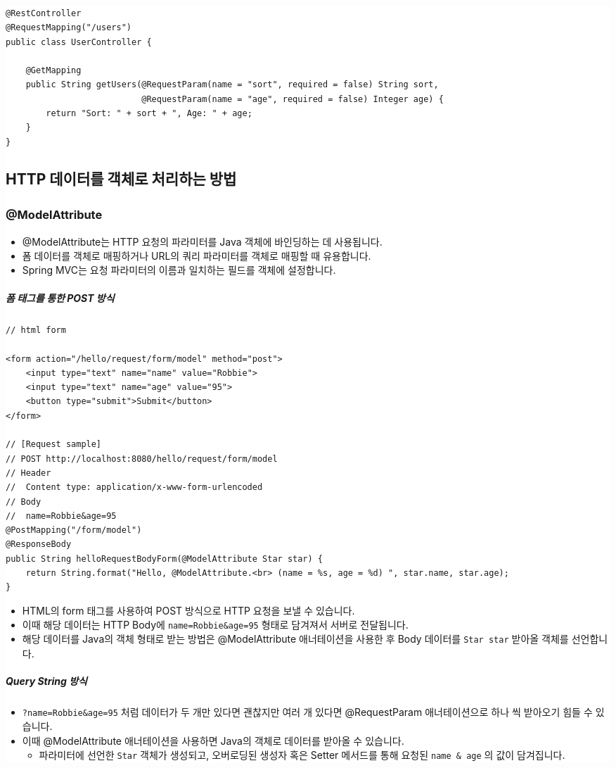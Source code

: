```
@RestController
@RequestMapping("/users")
public class UserController {
    
    @GetMapping
    public String getUsers(@RequestParam(name = "sort", required = false) String sort,
                           @RequestParam(name = "age", required = false) Integer age) {
        return "Sort: " + sort + ", Age: " + age;
    }
}
```

## HTTP 데이터를 객체로 처리하는 방법

### @ModelAttribute

- @ModelAttribute는 HTTP 요청의 파라미터를 Java 객체에 바인딩하는 데 사용됩니다.
- 폼 데이터를 객체로 매핑하거나 URL의 쿼리 파라미터를 객체로 매핑할 때 유용합니다.
- Spring MVC는 요청 파라미터의 이름과 일치하는 필드를 객체에 설정합니다.

##### 폼 태그를 통한 POST 방식

```
// html form

<form action="/hello/request/form/model" method="post">
    <input type="text" name="name" value="Robbie">
    <input type="text" name="age" value="95">
    <button type="submit">Submit</button>
</form>

// [Request sample]
// POST http://localhost:8080/hello/request/form/model
// Header
//  Content type: application/x-www-form-urlencoded
// Body
//  name=Robbie&age=95
@PostMapping("/form/model")
@ResponseBody
public String helloRequestBodyForm(@ModelAttribute Star star) {
    return String.format("Hello, @ModelAttribute.<br> (name = %s, age = %d) ", star.name, star.age);
}
```

- HTML의 form 태그를 사용하여 POST 방식으로 HTTP 요청을 보낼 수 있습니다.
- 이때 해당 데이터는 HTTP Body에 `name=Robbie&age=95` 형태로 담겨져서 서버로 전달됩니다.
- 해당 데이터를 Java의 객체 형태로 받는 방법은 @ModelAttribute 애너테이션을 사용한 후 Body 데이터를 `Star star` 받아올 객체를 선언합니다.

##### Query String 방식

- `?name=Robbie&age=95` 처럼 데이터가 두 개만 있다면 괜찮지만 여러 개 있다면 @RequestParam 애너테이션으로 하나 씩 받아오기 힘들 수 있습니다.
- 이때 @ModelAttribute 애너테이션을 사용하면 Java의 객체로 데이터를 받아올 수 있습니다.
    - 파라미터에 선언한 `Star` 객체가 생성되고, 오버로딩된 생성자 혹은 Setter 메서드를 통해 요청된 `name & age` 의 값이 담겨집니다.
